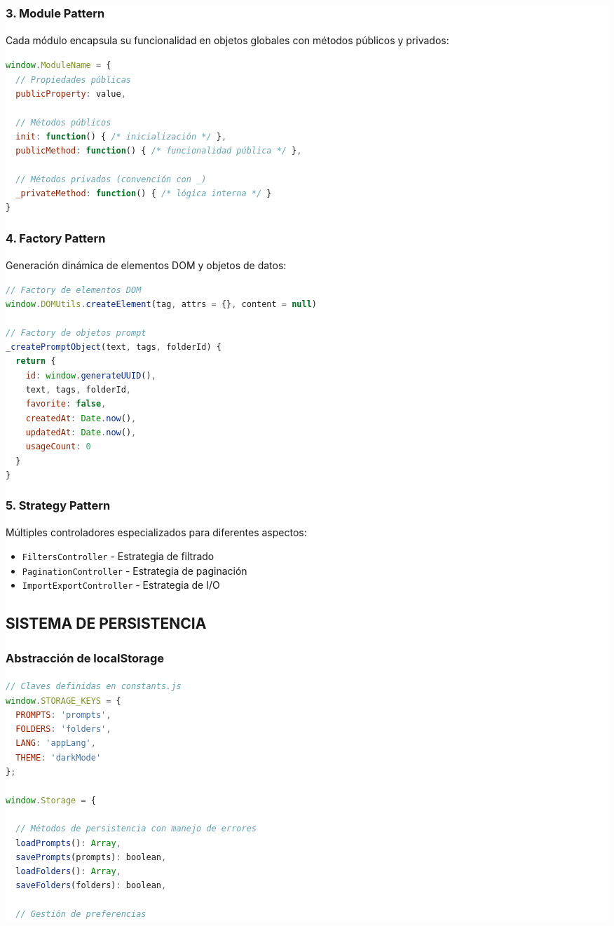 ### 3. Module Pattern
Cada módulo encapsula su funcionalidad en objetos globales con métodos públicos y privados:
```javascript
window.ModuleName = {
  // Propiedades públicas
  publicProperty: value,
  
  // Métodos públicos
  init: function() { /* inicialización */ },
  publicMethod: function() { /* funcionalidad pública */ },
  
  // Métodos privados (convención con _)
  _privateMethod: function() { /* lógica interna */ }
}
```

### 4. Factory Pattern
Generación dinámica de elementos DOM y objetos de datos:
```javascript
// Factory de elementos DOM
window.DOMUtils.createElement(tag, attrs = {}, content = null)

// Factory de objetos prompt
_createPromptObject(text, tags, folderId) {
  return {
    id: window.generateUUID(),
    text, tags, folderId,
    favorite: false,
    createdAt: Date.now(),
    updatedAt: Date.now(),
    usageCount: 0
  }
}
```

### 5. Strategy Pattern
Múltiples controladores especializados para diferentes aspectos:
- `FiltersController` - Estrategia de filtrado
- `PaginationController` - Estrategia de paginación
- `ImportExportController` - Estrategia de I/O

## SISTEMA DE PERSISTENCIA

### Abstracción de localStorage
```javascript
// Claves definidas en constants.js
window.STORAGE_KEYS = {
  PROMPTS: 'prompts',
  FOLDERS: 'folders', 
  LANG: 'appLang',
  THEME: 'darkMode'
};

window.Storage = {
  
  // Métodos de persistencia con manejo de errores
  loadPrompts(): Array,
  savePrompts(prompts): boolean,
  loadFolders(): Array,
  saveFolders(folders): boolean,
  
  // Gestión de preferencias
```